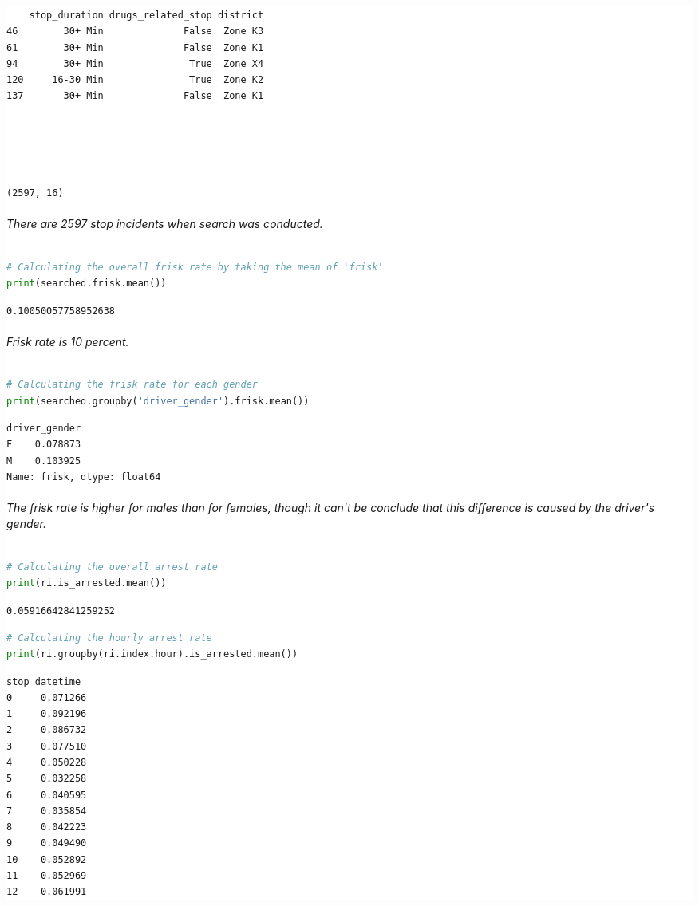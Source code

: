         stop_duration drugs_related_stop district  
    46        30+ Min              False  Zone K3  
    61        30+ Min              False  Zone K1  
    94        30+ Min               True  Zone X4  
    120     16-30 Min               True  Zone K2  
    137       30+ Min              False  Zone K1  





    (2597, 16)



###### There are 2597 stop incidents when search was conducted. 


```python
# Calculating the overall frisk rate by taking the mean of 'frisk'
print(searched.frisk.mean())

```

    0.10050057758952638


###### Frisk rate is 10 percent. 


```python
# Calculating the frisk rate for each gender
print(searched.groupby('driver_gender').frisk.mean())
```

    driver_gender
    F    0.078873
    M    0.103925
    Name: frisk, dtype: float64


###### The frisk rate is higher for males than for females, though it can't be conclude that this difference is caused by the driver's gender.


```python
# Calculating the overall arrest rate
print(ri.is_arrested.mean())
```

    0.05916642841259252



```python
# Calculating the hourly arrest rate
print(ri.groupby(ri.index.hour).is_arrested.mean())

```

    stop_datetime
    0     0.071266
    1     0.092196
    2     0.086732
    3     0.077510
    4     0.050228
    5     0.032258
    6     0.040595
    7     0.035854
    8     0.042223
    9     0.049490
    10    0.052892
    11    0.052969
    12    0.061991